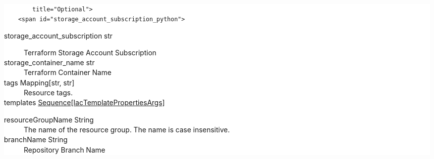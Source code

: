             title="Optional">
        <span id="storage_account_subscription_python">
<a data-swiftype-name="resource-property" data-swiftype-type="text" href="#storage_account_subscription_python" style="color: inherit; text-decoration: inherit;">storage_<wbr>account_<wbr>subscription</a>
</span>
        <span class="property-indicator"></span>
        <span class="property-type">str</span>
    </dt>
    <dd>Terraform Storage Account Subscription</dd><dt class="property-optional"
            title="Optional">
        <span id="storage_container_name_python">
<a data-swiftype-name="resource-property" data-swiftype-type="text" href="#storage_container_name_python" style="color: inherit; text-decoration: inherit;">storage_<wbr>container_<wbr>name</a>
</span>
        <span class="property-indicator"></span>
        <span class="property-type">str</span>
    </dt>
    <dd>Terraform Container Name</dd><dt class="property-optional"
            title="Optional">
        <span id="tags_python">
<a data-swiftype-name="resource-property" data-swiftype-type="text" href="#tags_python" style="color: inherit; text-decoration: inherit;">tags</a>
</span>
        <span class="property-indicator"></span>
        <span class="property-type">Mapping[str, str]</span>
    </dt>
    <dd>Resource tags.</dd><dt class="property-optional"
            title="Optional">
        <span id="templates_python">
<a data-swiftype-name="resource-property" data-swiftype-type="text" href="#templates_python" style="color: inherit; text-decoration: inherit;">templates</a>
</span>
        <span class="property-indicator"></span>
        <span class="property-type"><a href="#iactemplateproperties">Sequence[Iac<wbr>Template<wbr>Properties<wbr>Args]</a></span>
    </dt>
    <dd></dd></dl>
</pulumi-choosable>
</div>

<div>
<pulumi-choosable type="language" values="yaml">
<dl class="resources-properties"><dt class="property-required property-replacement"
            title="Required">
        <span id="resourcegroupname_yaml">
<a data-swiftype-name="resource-property" data-swiftype-type="text" href="#resourcegroupname_yaml" style="color: inherit; text-decoration: inherit;">resource<wbr>Group<wbr>Name</a>
</span>
        <span class="property-indicator"></span>
        <span class="property-type">String</span>
    </dt>
    <dd>The name of the resource group. The name is case insensitive.</dd><dt class="property-optional"
            title="Optional">
        <span id="branchname_yaml">
<a data-swiftype-name="resource-property" data-swiftype-type="text" href="#branchname_yaml" style="color: inherit; text-decoration: inherit;">branch<wbr>Name</a>
</span>
        <span class="property-indicator"></span>
        <span class="property-type">String</span>
    </dt>
    <dd>Repository Branch Name</dd><dt class="property-optional property-replacement"
            title="Optional">
        <span id="iacprofilename_yaml">
